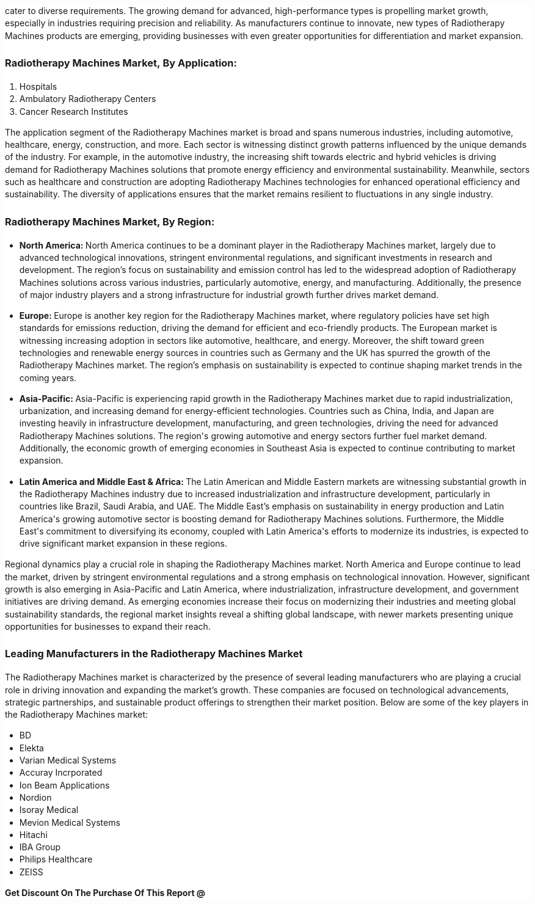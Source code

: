 cater to diverse requirements. The growing demand for advanced, high-performance types is propelling market growth, especially in industries requiring precision and reliability. As manufacturers continue to innovate, new types of Radiotherapy Machines products are emerging, providing businesses with even greater opportunities for differentiation and market expansion.</p><h3>Radiotherapy Machines Market,&nbsp;By Application:</h3><ol><li>Hospitals<li> Ambulatory Radiotherapy Centers<li> Cancer Research Institutes</li></ol><p>The application segment of the Radiotherapy Machines market is broad and spans numerous industries, including automotive, healthcare, energy, construction, and more. Each sector is witnessing distinct growth patterns influenced by the unique demands of the industry. For example, in the automotive industry, the increasing shift towards electric and hybrid vehicles is driving demand for Radiotherapy Machines solutions that promote energy efficiency and environmental sustainability. Meanwhile, sectors such as healthcare and construction are adopting Radiotherapy Machines technologies for enhanced operational efficiency and sustainability. The diversity of applications ensures that the market remains resilient to fluctuations in any single industry.</p><h3>Radiotherapy Machines Market, By Region:</h3><ul><li><p><strong>North America:&nbsp;</strong>North America continues to be a dominant player in the Radiotherapy Machines market, largely due to advanced technological innovations, stringent environmental regulations, and significant investments in research and development. The region&rsquo;s focus on sustainability and emission control has led to the widespread adoption of Radiotherapy Machines solutions across various industries, particularly automotive, energy, and manufacturing. Additionally, the presence of major industry players and a strong infrastructure for industrial growth further drives market demand.</p></li><li><p><strong><strong>Europe:&nbsp;</strong></strong>Europe is another key region for the Radiotherapy Machines market, where regulatory policies have set high standards for emissions reduction, driving the demand for efficient and eco-friendly products. The European market is witnessing increasing adoption in sectors like automotive, healthcare, and energy. Moreover, the shift toward green technologies and renewable energy sources in countries such as Germany and the UK has spurred the growth of the Radiotherapy Machines market. The region&rsquo;s emphasis on sustainability is expected to continue shaping market trends in the coming years.</p></li><li><p><strong><strong>Asia-Pacific:&nbsp;</strong></strong>Asia-Pacific is experiencing rapid growth in the Radiotherapy Machines market due to rapid industrialization, urbanization, and increasing demand for energy-efficient technologies. Countries such as China, India, and Japan are investing heavily in infrastructure development, manufacturing, and green technologies, driving the need for advanced Radiotherapy Machines solutions. The region's growing automotive and energy sectors further fuel market demand. Additionally, the economic growth of emerging economies in Southeast Asia is expected to continue contributing to market expansion.</p></li><li><p><strong><strong>Latin America and Middle East &amp; Africa:&nbsp;</strong></strong>The Latin American and Middle Eastern markets are witnessing substantial growth in the Radiotherapy Machines industry due to increased industrialization and infrastructure development, particularly in countries like Brazil, Saudi Arabia, and UAE. The Middle East&rsquo;s emphasis on sustainability in energy production and Latin America's growing automotive sector is boosting demand for Radiotherapy Machines solutions. Furthermore, the Middle East's commitment to diversifying its economy, coupled with Latin America's efforts to modernize its industries, is expected to drive significant market expansion in these regions.</p></li></ul><p>Regional dynamics play a crucial role in shaping the Radiotherapy Machines market. North America and Europe continue to lead the market, driven by stringent environmental regulations and a strong emphasis on technological innovation. However, significant growth is also emerging in Asia-Pacific and Latin America, where industrialization, infrastructure development, and government initiatives are driving demand. As emerging economies increase their focus on modernizing their industries and meeting global sustainability standards, the regional market insights reveal a shifting global landscape, with newer markets presenting unique opportunities for businesses to expand their reach.</p><h3><strong>Leading Manufacturers in the Radiotherapy Machines Market</strong></h3><p>The Radiotherapy Machines market is characterized by the presence of several leading manufacturers who are playing a crucial role in driving innovation and expanding the market&rsquo;s growth. These companies are focused on technological advancements, strategic partnerships, and sustainable product offerings to strengthen their market position. Below are some of the key players in the Radiotherapy Machines market:</p></div><div class="article-main__content" data-test-id="publishing-text-block"><ul><li><span class="">BD<li> Elekta<li> Varian Medical Systems<li> Accuray Incrporated<li> Ion Beam Applications<li> Nordion<li> Isoray Medical<li> Mevion Medical Systems<li> Hitachi<li> IBA Group<li> Philips Healthcare<li> ZEISS</span></li></ul></div><div class="article-main__content" data-test-id="publishing-text-block"><p><span class="font-[700]"><strong>Get Discount On The Purchase Of This Report @</strong>